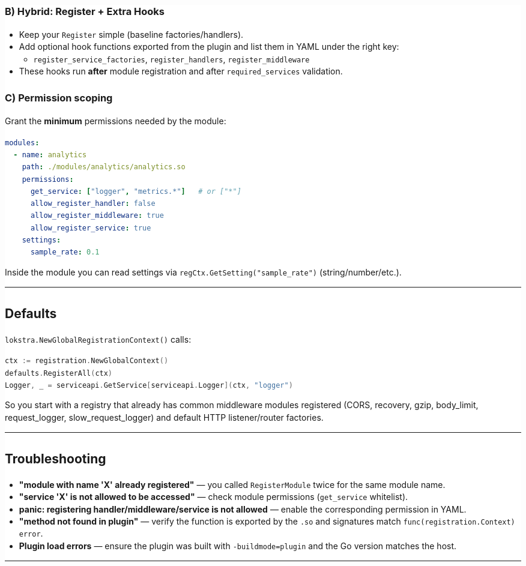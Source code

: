 ### B) Hybrid: Register + Extra Hooks
- Keep your `Register` simple (baseline factories/handlers).
- Add optional hook functions exported from the plugin and list them in YAML under the right key:
  - `register_service_factories`, `register_handlers`, `register_middleware`
- These hooks run **after** module registration and after `required_services` validation.

### C) Permission scoping
Grant the **minimum** permissions needed by the module:
```yaml
modules:
  - name: analytics
    path: ./modules/analytics/analytics.so
    permissions:
      get_service: ["logger", "metrics.*"]   # or ["*"]
      allow_register_handler: false
      allow_register_middleware: true
      allow_register_service: true
    settings:
      sample_rate: 0.1
```

Inside the module you can read settings via `regCtx.GetSetting("sample_rate")` (string/number/etc.).

---

## Defaults

`lokstra.NewGlobalRegistrationContext()` calls:
```go
ctx := registration.NewGlobalContext()
defaults.RegisterAll(ctx)
Logger, _ = serviceapi.GetService[serviceapi.Logger](ctx, "logger")
```
So you start with a registry that already has common middleware modules registered (CORS, recovery, gzip, body_limit, request_logger, slow_request_logger) and default HTTP listener/router factories.

---

## Troubleshooting

- **"module with name 'X' already registered"** — you called `RegisterModule` twice for the same module name.
- **"service 'X' is not allowed to be accessed"** — check module permissions (`get_service` whitelist).
- **panic: registering handler/middleware/service is not allowed** — enable the corresponding permission in YAML.
- **"method <name> not found in plugin"** — verify the function is exported by the `.so` and signatures match `func(registration.Context) error`.
- **Plugin load errors** — ensure the plugin was built with `-buildmode=plugin` and the Go version matches the host.

---